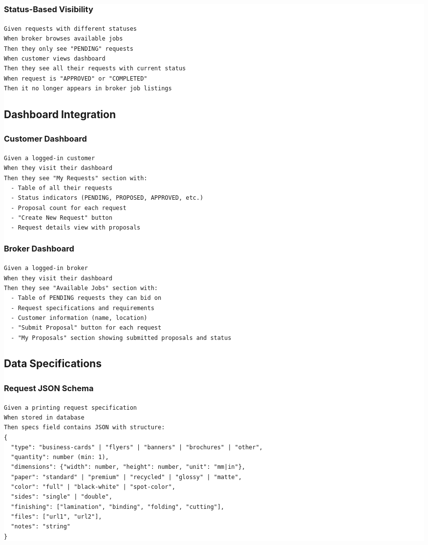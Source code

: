 ### Status-Based Visibility
```gherkin
Given requests with different statuses
When broker browses available jobs
Then they only see "PENDING" requests
When customer views dashboard
Then they see all their requests with current status
When request is "APPROVED" or "COMPLETED"
Then it no longer appears in broker job listings
```

## Dashboard Integration

### Customer Dashboard
```gherkin
Given a logged-in customer
When they visit their dashboard
Then they see "My Requests" section with:
  - Table of all their requests
  - Status indicators (PENDING, PROPOSED, APPROVED, etc.)
  - Proposal count for each request
  - "Create New Request" button
  - Request details view with proposals
```

### Broker Dashboard
```gherkin
Given a logged-in broker
When they visit their dashboard
Then they see "Available Jobs" section with:
  - Table of PENDING requests they can bid on
  - Request specifications and requirements
  - Customer information (name, location)
  - "Submit Proposal" button for each request
  - "My Proposals" section showing submitted proposals and status
```

## Data Specifications

### Request JSON Schema
```gherkin
Given a printing request specification
When stored in database
Then specs field contains JSON with structure:
{
  "type": "business-cards" | "flyers" | "banners" | "brochures" | "other",
  "quantity": number (min: 1),
  "dimensions": {"width": number, "height": number, "unit": "mm|in"},
  "paper": "standard" | "premium" | "recycled" | "glossy" | "matte",
  "color": "full" | "black-white" | "spot-color",
  "sides": "single" | "double",
  "finishing": ["lamination", "binding", "folding", "cutting"],
  "files": ["url1", "url2"],
  "notes": "string"
}
```
